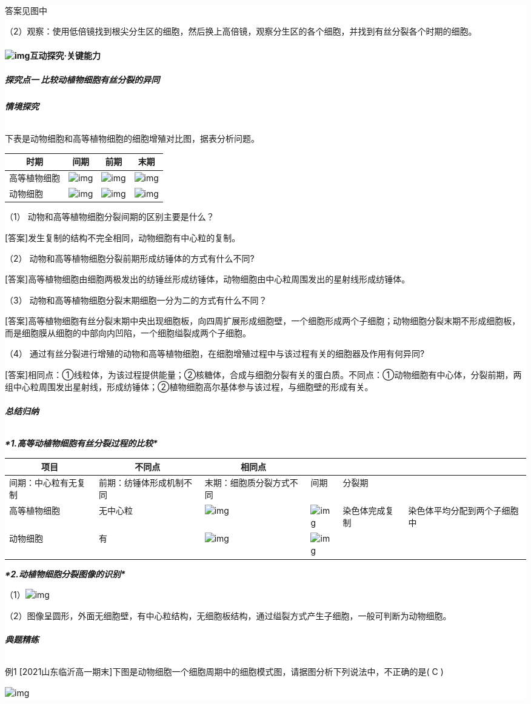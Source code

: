 答案见图中

（2）观察：使用低倍镜找到根尖分生区的细胞，然后换上高倍镜，观察分生区的各个细胞，并找到有丝分裂各个时期的细胞。

#### ![img](https://www.gwy.fun/tuchuang/wps271.png)**互动探究·关键能力**

##### **探究点一 比较动植物细胞有丝分裂的异同**

###### **情境探究**

下表是动物细胞和高等植物细胞的细胞增殖对比图，据表分析问题。

| 时期         | 间期                                            | 前期                                            | 末期                                            |
| ------------ | ----------------------------------------------- | ----------------------------------------------- | ----------------------------------------------- |
| 高等植物细胞 | ![img](https://www.gwy.fun/tuchuang/wps272.png) | ![img](https://www.gwy.fun/tuchuang/wps273.png) | ![img](https://www.gwy.fun/tuchuang/wps274.png) |
| 动物细胞     | ![img](https://www.gwy.fun/tuchuang/wps275.png) | ![img](https://www.gwy.fun/tuchuang/wps276.png) | ![img](https://www.gwy.fun/tuchuang/wps277.png) |

（1） 动物和高等植物细胞分裂间期的区别主要是什么？

[答案]发生复制的结构不完全相同，动物细胞有中心粒的复制。

（2） 动物和高等植物细胞分裂前期形成纺锤体的方式有什么不同?

[答案]高等植物细胞由细胞两极发出的纺锤丝形成纺锤体，动物细胞由中心粒周围发出的星射线形成纺锤体。

（3） 动物和高等植物细胞分裂末期细胞一分为二的方式有什么不同？

[答案]高等植物细胞有丝分裂末期中央出现细胞板，向四周扩展形成细胞壁，一个细胞形成两个子细胞；动物细胞分裂末期不形成细胞板，而是细胞膜从细胞的中部向内凹陷，一个细胞缢裂成两个子细胞。

（4） 通过有丝分裂进行增殖的动物和高等植物细胞，在细胞增殖过程中与该过程有关的细胞器及作用有何异同?

[答案]相同点：①线粒体，为该过程提供能量；②核糖体，合成与细胞分裂有关的蛋白质。不同点：①动物细胞有中心体，分裂前期，两组中心粒周围发出星射线，形成纺锤体；②植物细胞高尔基体参与该过程，与细胞壁的形成有关。

 

###### **总结归纳**

***\*1.高等动植物细胞有丝分裂过程的比较\****

| 项目                 | 不同点                   | 相同点                                          |                                                 |                |                              |
| -------------------- | ------------------------ | ----------------------------------------------- | ----------------------------------------------- | -------------- | ---------------------------- |
| 间期：中心粒有无复制 | 前期：纺锤体形成机制不同 | 末期：细胞质分裂方式不同                        | 间期                                            | 分裂期         |                              |
| 高等植物细胞         | 无中心粒                 | ![img](https://www.gwy.fun/tuchuang/wps278.png) | ![img](https://www.gwy.fun/tuchuang/wps279.png) | 染色体完成复制 | 染色体平均分配到两个子细胞中 |
| 动物细胞             | 有                       | ![img](https://www.gwy.fun/tuchuang/wps280.png) | ![img](https://www.gwy.fun/tuchuang/wps281.png) |                |                              |

***\*2.动植物细胞分裂图像的识别\****

（1）![img](https://www.gwy.fun/tuchuang/wps282.png)

（2）图像呈圆形，外面无细胞壁，有中心粒结构，无细胞板结构，通过缢裂方式产生子细胞，一般可判断为动物细胞。

###### **典题精练**

例1 [2021山东临沂高一期末]下图是动物细胞一个细胞周期中的细胞模式图，请据图分析下列说法中，不正确的是( C )

![img](https://www.gwy.fun/tuchuang/wps283.png) 
